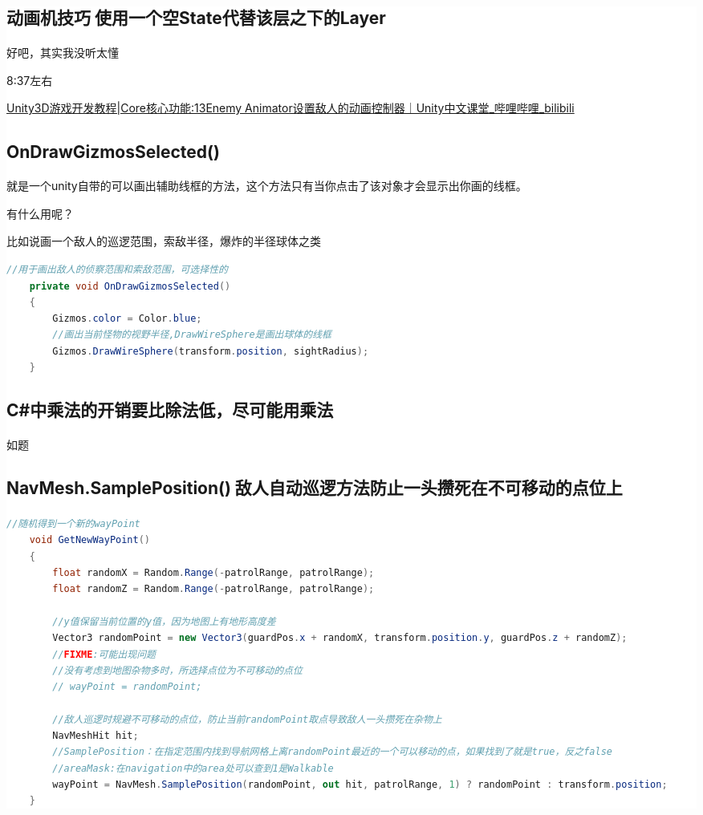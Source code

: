 



## 动画机技巧 使用一个空State代替该层之下的Layer

好吧，其实我没听太懂

8:37左右

[Unity3D游戏开发教程|Core核心功能:13Enemy Animator设置敌人的动画控制器｜Unity中文课堂_哔哩哔哩_bilibili](https://www.bilibili.com/video/BV15V411H7Qz/?spm_id_from=pageDriver) 



## OnDrawGizmosSelected()

就是一个unity自带的可以画出辅助线框的方法，这个方法只有当你点击了该对象才会显示出你画的线框。

有什么用呢？

比如说画一个敌人的巡逻范围，索敌半径，爆炸的半径球体之类

```c#
//用于画出敌人的侦察范围和索敌范围，可选择性的
    private void OnDrawGizmosSelected()
    {
        Gizmos.color = Color.blue;
        //画出当前怪物的视野半径,DrawWireSphere是画出球体的线框
        Gizmos.DrawWireSphere(transform.position, sightRadius);
    }
```



## C#中乘法的开销要比除法低，尽可能用乘法

如题



## NavMesh.SamplePosition() 敌人自动巡逻方法防止一头攒死在不可移动的点位上

```c#
//随机得到一个新的wayPoint
    void GetNewWayPoint()
    {
        float randomX = Random.Range(-patrolRange, patrolRange);
        float randomZ = Random.Range(-patrolRange, patrolRange);

        //y值保留当前位置的y值，因为地图上有地形高度差
        Vector3 randomPoint = new Vector3(guardPos.x + randomX, transform.position.y, guardPos.z + randomZ);
        //FIXME:可能出现问题
        //没有考虑到地图杂物多时，所选择点位为不可移动的点位
        // wayPoint = randomPoint;

        //敌人巡逻时规避不可移动的点位，防止当前randomPoint取点导致敌人一头攒死在杂物上
        NavMeshHit hit;
        //SamplePosition：在指定范围内找到导航网格上离randomPoint最近的一个可以移动的点，如果找到了就是true，反之false
        //areaMask:在navigation中的area处可以查到1是Walkable
        wayPoint = NavMesh.SamplePosition(randomPoint, out hit, patrolRange, 1) ? randomPoint : transform.position;
    }
```
